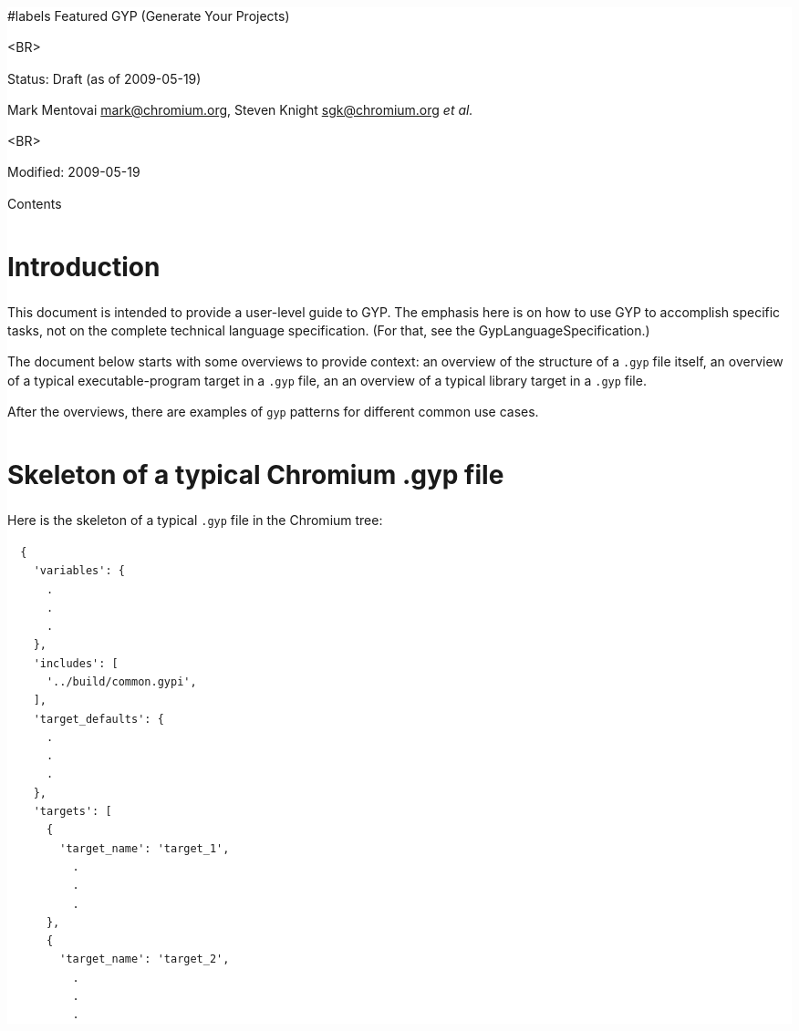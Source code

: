 ﻿#labels Featured
GYP (Generate Your Projects)


&lt;BR&gt;

Status: Draft (as of 2009-05-19)

Mark Mentovai <mark@chromium.org>,
Steven Knight <sgk@chromium.org>
_et al._


&lt;BR&gt;

Modified: 2009-05-19

Contents



# Introduction #

This document is intended to provide a user-level guide to GYP.
The emphasis here is on how to use GYP to accomplish specific tasks,
not on the complete technical language specification.
(For that, see the GypLanguageSpecification.)

The document below starts with some overviews to provide context:
an overview of the structure of a `.gyp` file itself,
an overview of a typical executable-program target in a `.gyp` file,
an an overview of a typical library target in a `.gyp` file.

After the overviews,
there are examples of `gyp` patterns for different
common use cases.

# Skeleton of a typical Chromium .gyp file #

Here is the skeleton of a typical `.gyp` file in the Chromium tree:

```
  {
    'variables': {
      .
      .
      .
    },
    'includes': [
      '../build/common.gypi',
    ],
    'target_defaults': {
      .
      .
      .
    },
    'targets': [
      {
        'target_name': 'target_1',
          .
          .
          .
      },
      {
        'target_name': 'target_2',
          .
          .
          .
```